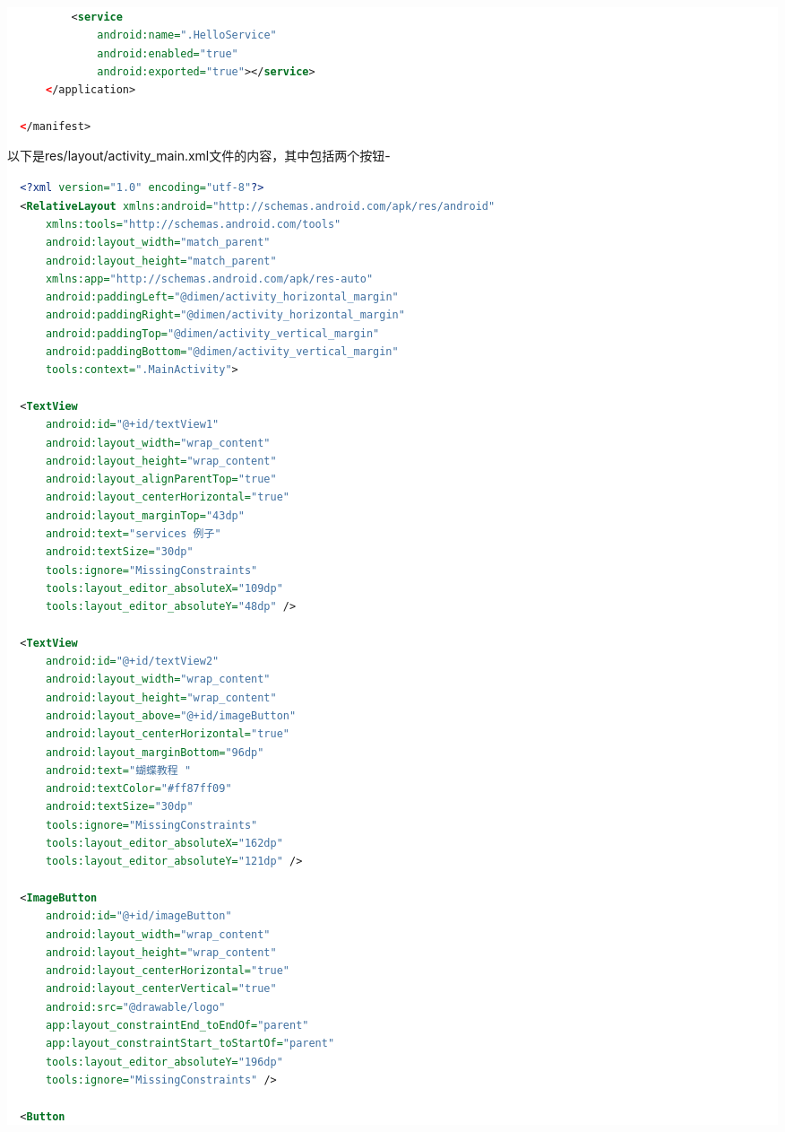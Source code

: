 ```xml
          <service
              android:name=".HelloService"
              android:enabled="true"
              android:exported="true"></service>
      </application>
  
  </manifest>
```
  
以下是res/layout/activity_main.xml文件的内容，其中包括两个按钮-
  
```xml
  <?xml version="1.0" encoding="utf-8"?>
  <RelativeLayout xmlns:android="http://schemas.android.com/apk/res/android"
      xmlns:tools="http://schemas.android.com/tools"
      android:layout_width="match_parent"
      android:layout_height="match_parent"
      xmlns:app="http://schemas.android.com/apk/res-auto"
      android:paddingLeft="@dimen/activity_horizontal_margin"
      android:paddingRight="@dimen/activity_horizontal_margin"
      android:paddingTop="@dimen/activity_vertical_margin"
      android:paddingBottom="@dimen/activity_vertical_margin"
      tools:context=".MainActivity">
 
  <TextView
      android:id="@+id/textView1"
      android:layout_width="wrap_content"
      android:layout_height="wrap_content"
      android:layout_alignParentTop="true"
      android:layout_centerHorizontal="true"
      android:layout_marginTop="43dp"
      android:text="services 例子"
      android:textSize="30dp"
      tools:ignore="MissingConstraints"
      tools:layout_editor_absoluteX="109dp"
      tools:layout_editor_absoluteY="48dp" />

  <TextView
      android:id="@+id/textView2"
      android:layout_width="wrap_content"
      android:layout_height="wrap_content"
      android:layout_above="@+id/imageButton"
      android:layout_centerHorizontal="true"
      android:layout_marginBottom="96dp"
      android:text="蝴蝶教程 "
      android:textColor="#ff87ff09"
      android:textSize="30dp"
      tools:ignore="MissingConstraints"
      tools:layout_editor_absoluteX="162dp"
      tools:layout_editor_absoluteY="121dp" />

  <ImageButton
      android:id="@+id/imageButton"
      android:layout_width="wrap_content"
      android:layout_height="wrap_content"
      android:layout_centerHorizontal="true"
      android:layout_centerVertical="true"
      android:src="@drawable/logo"
      app:layout_constraintEnd_toEndOf="parent"
      app:layout_constraintStart_toStartOf="parent"
      tools:layout_editor_absoluteY="196dp"
      tools:ignore="MissingConstraints" />

  <Button
```
